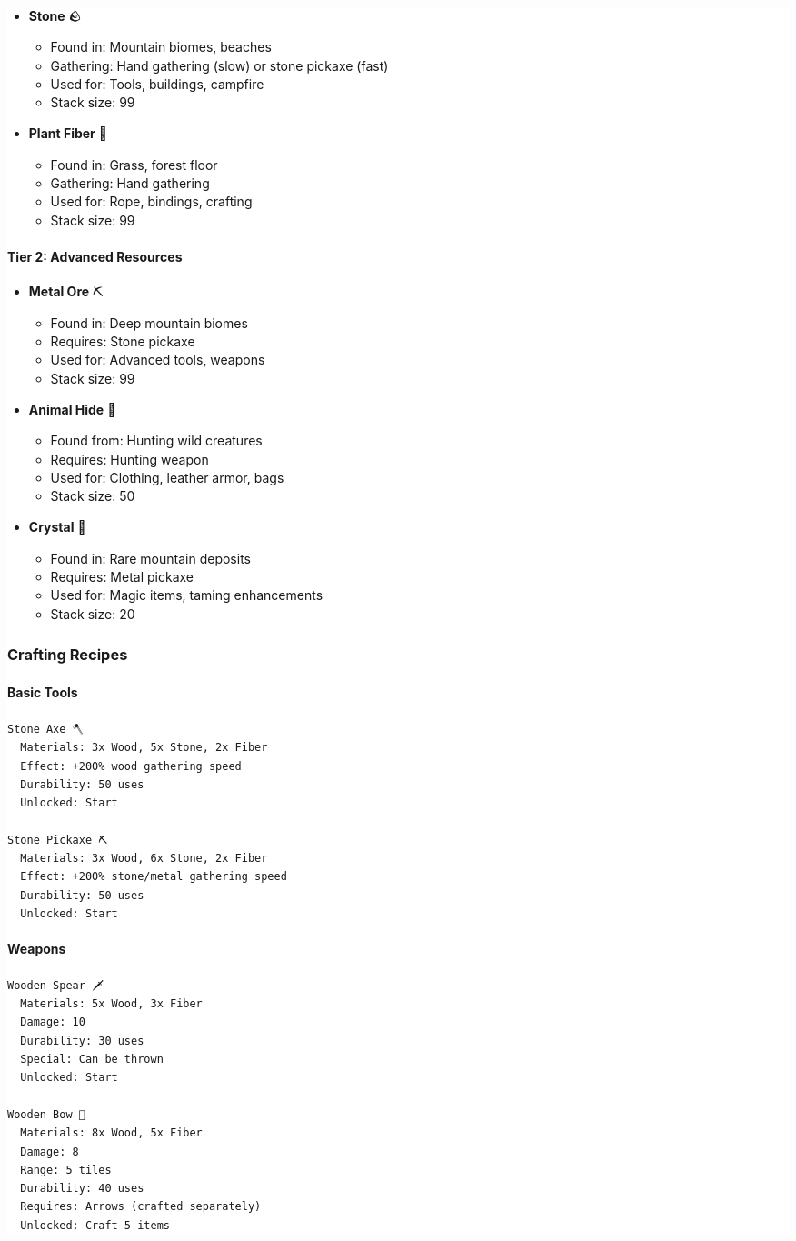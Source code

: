 - **Stone** 🪨
  - Found in: Mountain biomes, beaches
  - Gathering: Hand gathering (slow) or stone pickaxe (fast)
  - Used for: Tools, buildings, campfire
  - Stack size: 99

- **Plant Fiber** 🌾
  - Found in: Grass, forest floor
  - Gathering: Hand gathering
  - Used for: Rope, bindings, crafting
  - Stack size: 99

#### Tier 2: Advanced Resources
- **Metal Ore** ⛏️
  - Found in: Deep mountain biomes
  - Requires: Stone pickaxe
  - Used for: Advanced tools, weapons
  - Stack size: 99

- **Animal Hide** 🦌
  - Found from: Hunting wild creatures
  - Requires: Hunting weapon
  - Used for: Clothing, leather armor, bags
  - Stack size: 50

- **Crystal** 💎
  - Found in: Rare mountain deposits
  - Requires: Metal pickaxe
  - Used for: Magic items, taming enhancements
  - Stack size: 20

### Crafting Recipes

#### Basic Tools
```
Stone Axe 🪓
  Materials: 3x Wood, 5x Stone, 2x Fiber
  Effect: +200% wood gathering speed
  Durability: 50 uses
  Unlocked: Start

Stone Pickaxe ⛏️
  Materials: 3x Wood, 6x Stone, 2x Fiber
  Effect: +200% stone/metal gathering speed
  Durability: 50 uses
  Unlocked: Start
```

#### Weapons
```
Wooden Spear 🗡️
  Materials: 5x Wood, 3x Fiber
  Damage: 10
  Durability: 30 uses
  Special: Can be thrown
  Unlocked: Start

Wooden Bow 🏹
  Materials: 8x Wood, 5x Fiber
  Damage: 8
  Range: 5 tiles
  Durability: 40 uses
  Requires: Arrows (crafted separately)
  Unlocked: Craft 5 items
```
